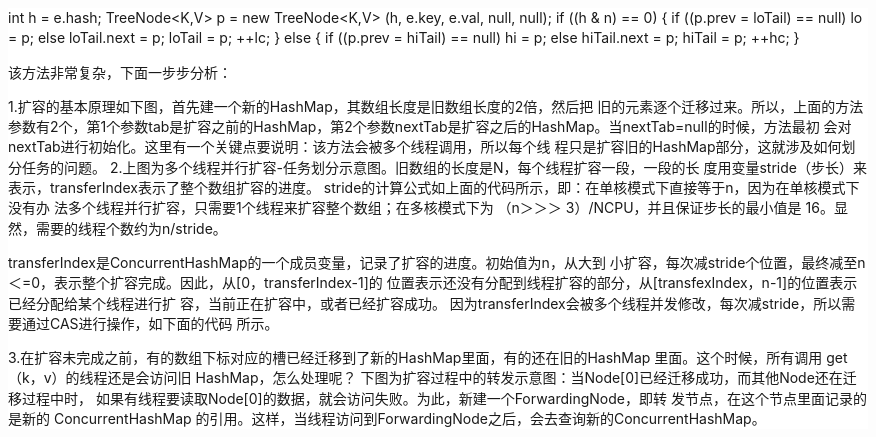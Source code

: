 
int h = e.hash;
TreeNode<K,V> p = new TreeNode<K,V> (h, e.key, e.val, null, null);
if ((h & n) == 0) {
if ((p.prev = loTail) == null) lo = p;
else
loTail.next = p; loTail = p;
++lc;
}
else {
if ((p.prev = hiTail) == null) hi = p;
else
hiTail.next = p; hiTail = p;
++hc;
}




该方法非常复杂，下面一步步分析：

1.扩容的基本原理如下图，首先建一个新的HashMap，其数组长度是旧数组长度的2倍，然后把 旧的元素逐个迁移过来。所以，上面的方法参数有2个，第1个参数tab是扩容之前的HashMap，第2个参数nextTab是扩容之后的HashMap。当nextTab=null的时候，方法最初   会对nextTab进行初始化。这里有一个关键点要说明：该方法会被多个线程调用，所以每个线  程只是扩容旧的HashMap部分，这就涉及如何划分任务的问题。
2.上图为多个线程并行扩容-任务划分示意图。旧数组的长度是N，每个线程扩容一段，一段的长 度用变量stride（步长）来表示，transferIndex表示了整个数组扩容的进度。
stride的计算公式如上面的代码所示，即：在单核模式下直接等于n，因为在单核模式下没有办 法多个线程并行扩容，只需要1个线程来扩容整个数组；在多核模式下为 （n＞＞＞ 3）/NCPU，并且保证步长的最小值是 16。显然，需要的线程个数约为n/stride。



transferIndex是ConcurrentHashMap的一个成员变量，记录了扩容的进度。初始值为n，从大到    小扩容，每次减stride个位置，最终减至n＜=0，表示整个扩容完成。因此，从[0，transferIndex-1]的    位置表示还没有分配到线程扩容的部分，从[transfexIndex，n-1]的位置表示已经分配给某个线程进行扩  容，当前正在扩容中，或者已经扩容成功。
因为transferIndex会被多个线程并发修改，每次减stride，所以需要通过CAS进行操作，如下面的代码  所示。



3.在扩容未完成之前，有的数组下标对应的槽已经迁移到了新的HashMap里面，有的还在旧的HashMap 里面。这个时候，所有调用 get（k，v）的线程还是会访问旧 HashMap，怎么处理呢？
下图为扩容过程中的转发示意图：当Node[0]已经迁移成功，而其他Node还在迁移过程中时，  如果有线程要读取Node[0]的数据，就会访问失败。为此，新建一个ForwardingNode，即转   发节点，在这个节点里面记录的是新的 ConcurrentHashMap 的引用。这样，当线程访问到ForwardingNode之后，会去查询新的ConcurrentHashMap。
